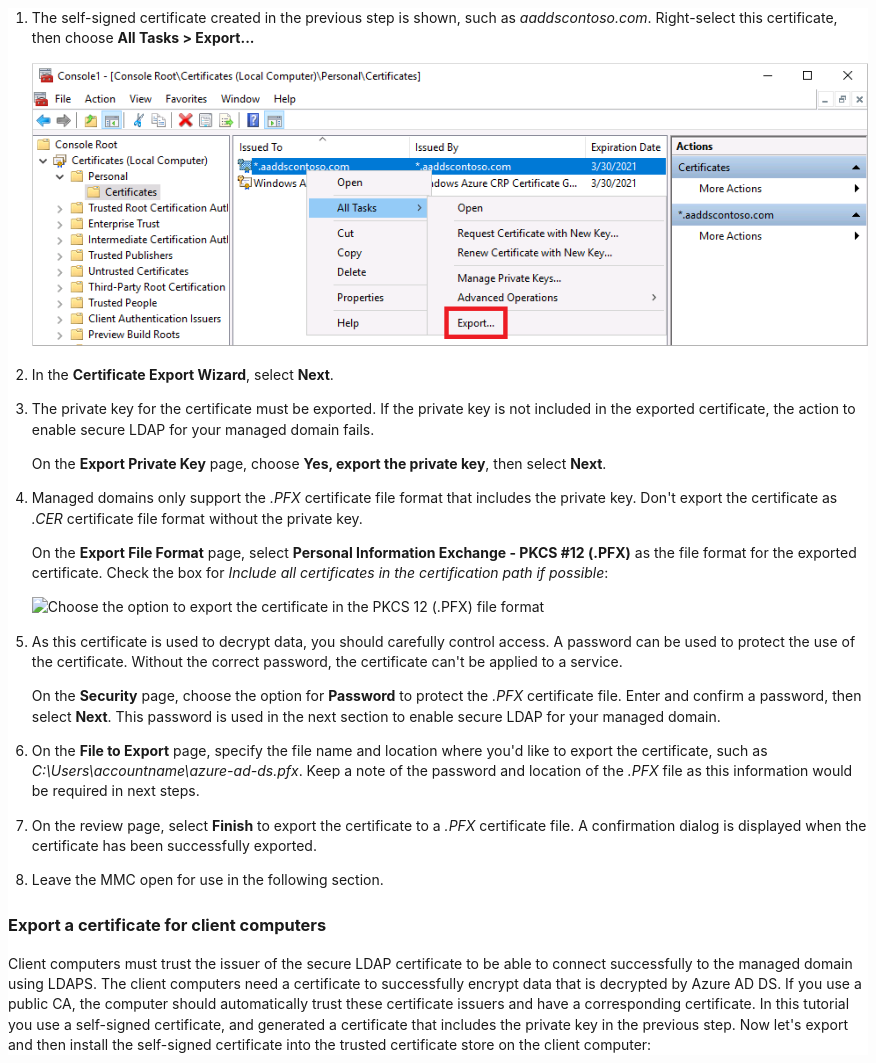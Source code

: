 1. The self-signed certificate created in the previous step is shown, such as *aaddscontoso.com*. Right-select this certificate, then choose **All Tasks > Export...**

    ![Export certificate in the Microsoft Management Console](./media/tutorial-configure-ldaps/export-cert.png)

1. In the **Certificate Export Wizard**, select **Next**.
1. The private key for the certificate must be exported. If the private key is not included in the exported certificate, the action to enable secure LDAP for your managed domain fails.

    On the **Export Private Key** page, choose **Yes, export the private key**, then select **Next**.
1. Managed domains only support the *.PFX* certificate file format that includes the private key. Don't export the certificate as *.CER* certificate file format without the private key.

    On the **Export File Format** page, select **Personal Information Exchange - PKCS #12 (.PFX)** as the file format for the exported certificate. Check the box for *Include all certificates in the certification path if possible*:

    ![Choose the option to export the certificate in the PKCS 12 (.PFX) file format](./media/tutorial-configure-ldaps/export-cert-to-pfx.png)

1. As this certificate is used to decrypt data, you should carefully control access. A password can be used to protect the use of the certificate. Without the correct password, the certificate can't be applied to a service.

    On the **Security** page, choose the option for **Password** to protect the *.PFX* certificate file. Enter and confirm a password, then select **Next**. This password is used in the next section to enable secure LDAP for your managed domain.
1. On the **File to Export** page, specify the file name and location where you'd like to export the certificate, such as *C:\Users\accountname\azure-ad-ds.pfx*. Keep a note of the password and location of the *.PFX* file as this information would be required in next steps.
1. On the review page, select **Finish** to export the certificate to a *.PFX* certificate file. A confirmation dialog is displayed when the certificate has been successfully exported.
1. Leave the MMC open for use in the following section.

### Export a certificate for client computers

Client computers must trust the issuer of the secure LDAP certificate to be able to connect successfully to the managed domain using LDAPS. The client computers need a certificate to successfully encrypt data that is decrypted by Azure AD DS. If you use a public CA, the computer should automatically trust these certificate issuers and have a corresponding certificate. In this tutorial you use a self-signed certificate, and generated a certificate that includes the private key in the previous step. Now let's export and then install the self-signed certificate into the trusted certificate store on the client computer:
